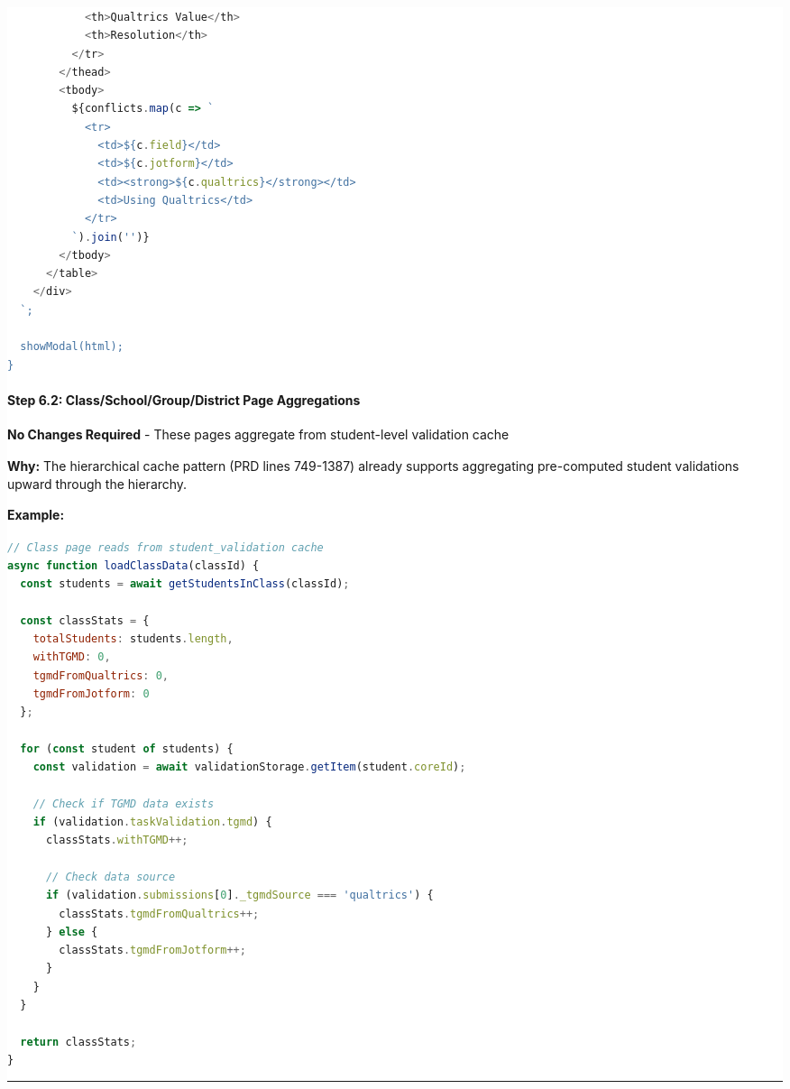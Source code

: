 ```javascript
            <th>Qualtrics Value</th>
            <th>Resolution</th>
          </tr>
        </thead>
        <tbody>
          ${conflicts.map(c => `
            <tr>
              <td>${c.field}</td>
              <td>${c.jotform}</td>
              <td><strong>${c.qualtrics}</strong></td>
              <td>Using Qualtrics</td>
            </tr>
          `).join('')}
        </tbody>
      </table>
    </div>
  `;
  
  showModal(html);
}
```

#### Step 6.2: Class/School/Group/District Page Aggregations

**No Changes Required** - These pages aggregate from student-level validation cache

**Why:** The hierarchical cache pattern (PRD lines 749-1387) already supports aggregating pre-computed student validations upward through the hierarchy.

**Example:**
```javascript
// Class page reads from student_validation cache
async function loadClassData(classId) {
  const students = await getStudentsInClass(classId);
  
  const classStats = {
    totalStudents: students.length,
    withTGMD: 0,
    tgmdFromQualtrics: 0,
    tgmdFromJotform: 0
  };
  
  for (const student of students) {
    const validation = await validationStorage.getItem(student.coreId);
    
    // Check if TGMD data exists
    if (validation.taskValidation.tgmd) {
      classStats.withTGMD++;
      
      // Check data source
      if (validation.submissions[0]._tgmdSource === 'qualtrics') {
        classStats.tgmdFromQualtrics++;
      } else {
        classStats.tgmdFromJotform++;
      }
    }
  }
  
  return classStats;
}
```

---